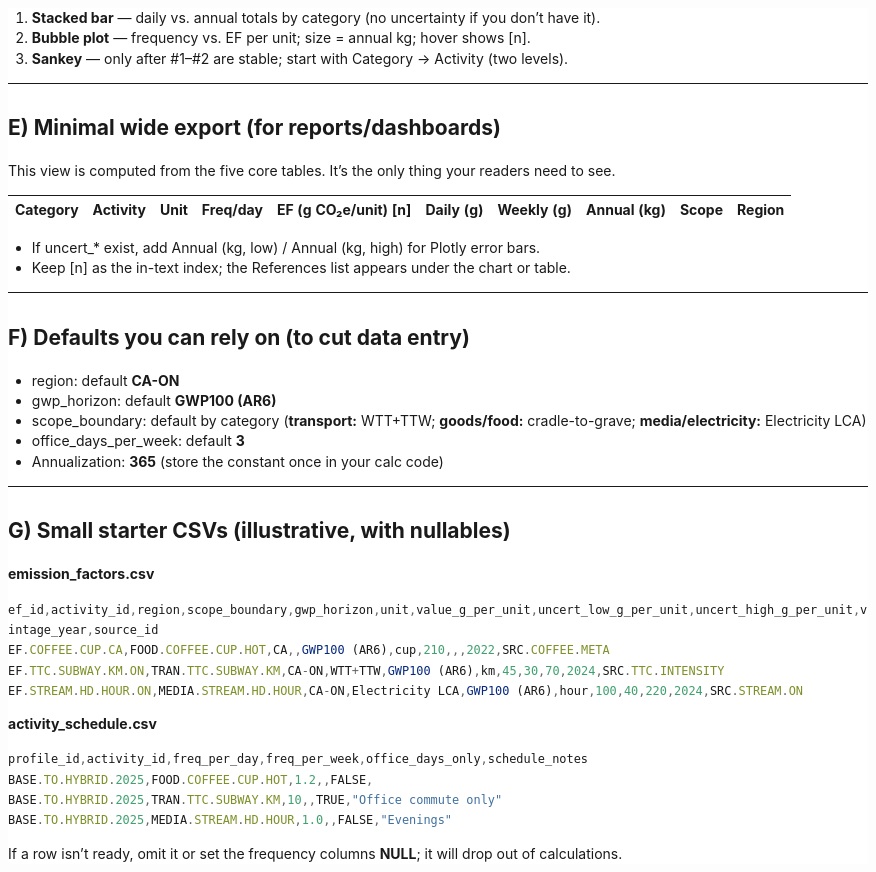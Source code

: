 1. **Stacked bar** — daily vs. annual totals by category (no uncertainty if you don’t have it).
2. **Bubble plot** — frequency vs. EF per unit; size = annual kg; hover shows [n].
3. **Sankey** — only after #1–#2 are stable; start with Category → Activity (two levels).

***

## **E) Minimal wide export (for reports/dashboards)**

This view is computed from the five core tables. It’s the only thing your readers need to see.

| **Category** | **Activity** | **Unit** | **Freq/day** | **EF (g CO₂e/unit) [n]** | **Daily (g)** | **Weekly (g)** | **Annual (kg)** | **Scope** | **Region** |
| --- | --- | --- | --- | --- | --- | --- | --- | --- | --- |

- If uncert_* exist, add Annual (kg, low) / Annual (kg, high) for Plotly error bars.
- Keep [n] as the in-text index; the References list appears under the chart or table.

***

## **F) Defaults you can rely on (to cut data entry)**

- region: default **CA-ON**
- gwp_horizon: default **GWP100 (AR6)**
- scope_boundary: default by category (**transport:** WTT+TTW; **goods/food:** cradle-to-grave; **media/electricity:** Electricity LCA)
- office_days_per_week: default **3**
- Annualization: **365** (store the constant once in your calc code)

***

## **G) Small starter CSVs (illustrative, with nullables)**

**emission_factors.csv**

```javascript
ef_id,activity_id,region,scope_boundary,gwp_horizon,unit,value_g_per_unit,uncert_low_g_per_unit,uncert_high_g_per_unit,vintage_year,source_id
EF.COFFEE.CUP.CA,FOOD.COFFEE.CUP.HOT,CA,,GWP100 (AR6),cup,210,,,2022,SRC.COFFEE.META
EF.TTC.SUBWAY.KM.ON,TRAN.TTC.SUBWAY.KM,CA-ON,WTT+TTW,GWP100 (AR6),km,45,30,70,2024,SRC.TTC.INTENSITY
EF.STREAM.HD.HOUR.ON,MEDIA.STREAM.HD.HOUR,CA-ON,Electricity LCA,GWP100 (AR6),hour,100,40,220,2024,SRC.STREAM.ON
```

**activity_schedule.csv**

```javascript
profile_id,activity_id,freq_per_day,freq_per_week,office_days_only,schedule_notes
BASE.TO.HYBRID.2025,FOOD.COFFEE.CUP.HOT,1.2,,FALSE,
BASE.TO.HYBRID.2025,TRAN.TTC.SUBWAY.KM,10,,TRUE,"Office commute only"
BASE.TO.HYBRID.2025,MEDIA.STREAM.HD.HOUR,1.0,,FALSE,"Evenings"
```

If a row isn’t ready, omit it or set the frequency columns **NULL**; it will drop out of calculations.
